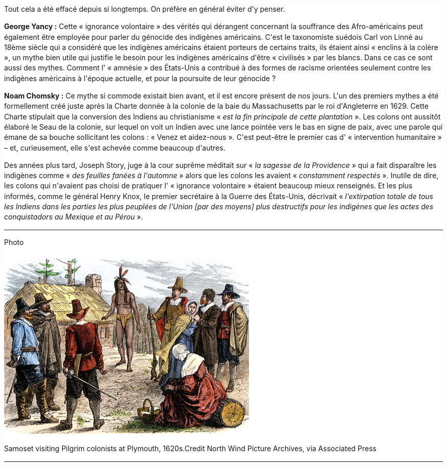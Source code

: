 Tout cela a été effacé depuis si longtemps. On préfère en général éviter d'y penser.

**George Yancy :** Cette « ignorance volontaire » des vérités qui dérangent concernant la souffrance des Afro-américains peut également être employée pour parler du génocide des indigènes américains. C'est le taxonomiste suédois Carl von Linné au 18ème siècle qui a considéré que les indigènes américains étaient porteurs de certains traits, ils étaient ainsi « enclins à la colère », un mythe bien utile qui justifie le besoin pour les indigènes américains d'être « civilisés » par les blancs. Dans ce cas ce sont aussi des mythes. Comment l' « amnésie » des États-Unis a contribué à des formes de racisme orientées seulement contre les indigènes américains à l'époque actuelle, et pour la poursuite de leur génocide ?

**Noam Chomsky :** Ce mythe si commode existait bien avant, et il est encore présent de nos jours. L'un des premiers mythes a été formellement créé juste après la Charte donnée à la colonie de la baie du Massachusetts par le roi d'Angleterre en 1629. Cette Charte stipulait que la conversion des Indiens au christianisme « _est la fin principale de cette plantation_ ». Les colons ont aussitôt élaboré le Seau de la colonie, sur lequel on voit un Indien avec une lance pointée vers le bas en signe de paix, avec une parole qui émane de sa bouche sollicitant les colons : « Venez et aidez-nous ». C'est peut-être le premier cas d' « intervention humanitaire » – et, curieusement, elle s'est achevée comme beaucoup d'autres.

Des années plus tard, Joseph Story, juge à la cour suprême méditait sur « _la sagesse de la Providence_ » qui a fait disparaître les indigènes comme « _des feuilles fanées à l'automne_ » alors que les colons les avaient « _constamment respectés_ ». Inutile de dire, les colons qui n'avaient pas choisi de pratiquer l' « ignorance volontaire » étaient beaucoup mieux renseignés. Et les plus informés, comme le général Henry Knox, le premier secrétaire à la Guerre des États-Unis, décrivait « _l'extirpation totale de tous les Indiens dans les parties les plus peuplées de l'Union [par des moyens] plus destructifs pour les indigènes que les actes des conquistadors au Mexique et au Pérou_ ».

<hr>
Photo

![Samoset visiting Pilgrim colonists at Plymouth, 1620s.Credit North Wind Picture Archives, via Associated Press](indians.jpg?cropResize=2500,1500)

Samoset visiting Pilgrim colonists at Plymouth, 1620s.Credit North Wind Picture Archives, via Associated Press
<hr>
